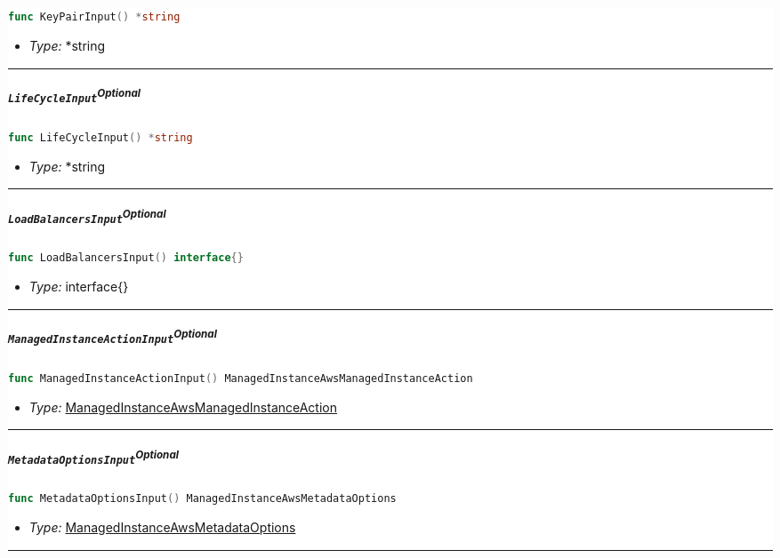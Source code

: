 ```go
func KeyPairInput() *string
```

- *Type:* *string

---

##### `LifeCycleInput`<sup>Optional</sup> <a name="LifeCycleInput" id="@cdktf/provider-spotinst.managedInstanceAws.ManagedInstanceAws.property.lifeCycleInput"></a>

```go
func LifeCycleInput() *string
```

- *Type:* *string

---

##### `LoadBalancersInput`<sup>Optional</sup> <a name="LoadBalancersInput" id="@cdktf/provider-spotinst.managedInstanceAws.ManagedInstanceAws.property.loadBalancersInput"></a>

```go
func LoadBalancersInput() interface{}
```

- *Type:* interface{}

---

##### `ManagedInstanceActionInput`<sup>Optional</sup> <a name="ManagedInstanceActionInput" id="@cdktf/provider-spotinst.managedInstanceAws.ManagedInstanceAws.property.managedInstanceActionInput"></a>

```go
func ManagedInstanceActionInput() ManagedInstanceAwsManagedInstanceAction
```

- *Type:* <a href="#@cdktf/provider-spotinst.managedInstanceAws.ManagedInstanceAwsManagedInstanceAction">ManagedInstanceAwsManagedInstanceAction</a>

---

##### `MetadataOptionsInput`<sup>Optional</sup> <a name="MetadataOptionsInput" id="@cdktf/provider-spotinst.managedInstanceAws.ManagedInstanceAws.property.metadataOptionsInput"></a>

```go
func MetadataOptionsInput() ManagedInstanceAwsMetadataOptions
```

- *Type:* <a href="#@cdktf/provider-spotinst.managedInstanceAws.ManagedInstanceAwsMetadataOptions">ManagedInstanceAwsMetadataOptions</a>

---

